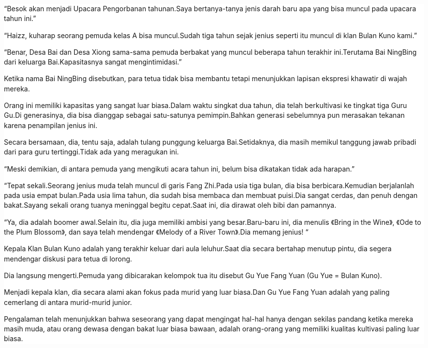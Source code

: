 

“Besok akan menjadi Upacara Pengorbanan tahunan.Saya bertanya-tanya jenis darah baru apa yang bisa muncul pada upacara tahun ini.”



“Haizz, kuharap seorang pemuda kelas A bisa muncul.Sudah tiga tahun sejak jenius seperti itu muncul di klan Bulan Kuno kami.”



“Benar, Desa Bai dan Desa Xiong sama-sama pemuda berbakat yang muncul beberapa tahun terakhir ini.Terutama Bai NingBing dari keluarga Bai.Kapasitasnya sangat mengintimidasi.”



Ketika nama Bai NingBing disebutkan, para tetua tidak bisa membantu tetapi menunjukkan lapisan ekspresi khawatir di wajah mereka.





Orang ini memiliki kapasitas yang sangat luar biasa.Dalam waktu singkat dua tahun, dia telah berkultivasi ke tingkat tiga Guru Gu.Di generasinya, dia bisa dianggap sebagai satu-satunya pemimpin.Bahkan generasi sebelumnya pun merasakan tekanan karena penampilan jenius ini.



Secara bersamaan, dia, tentu saja, adalah tulang punggung keluarga Bai.Setidaknya, dia masih memikul tanggung jawab pribadi dari para guru tertinggi.Tidak ada yang meragukan ini.



“Meski demikian, di antara pemuda yang mengikuti acara tahun ini, belum bisa dikatakan tidak ada harapan.”



“Tepat sekali.Seorang jenius muda telah muncul di garis Fang Zhi.Pada usia tiga bulan, dia bisa berbicara.Kemudian berjalanlah pada usia empat bulan.Pada usia lima tahun, dia sudah bisa membaca dan membuat puisi.Dia sangat cerdas, dan penuh dengan bakat.Sayang sekali orang tuanya meninggal begitu cepat.Saat ini, dia dirawat oleh bibi dan pamannya.



“Ya, dia adalah boomer awal.Selain itu, dia juga memiliki ambisi yang besar.Baru-baru ini, dia menulis 《Bring in the Wine》, 《Ode to the Plum Blossom》, dan saya telah mendengar 《Melody of a River Town》.Dia memang jenius! “



Kepala Klan Bulan Kuno adalah yang terakhir keluar dari aula leluhur.Saat dia secara bertahap menutup pintu, dia segera mendengar diskusi para tetua di lorong.



Dia langsung mengerti.Pemuda yang dibicarakan kelompok tua itu disebut Gu Yue Fang Yuan (Gu Yue = Bulan Kuno).



Menjadi kepala klan, dia secara alami akan fokus pada murid yang luar biasa.Dan Gu Yue Fang Yuan adalah yang paling cemerlang di antara murid-murid junior.



Pengalaman telah menunjukkan bahwa seseorang yang dapat mengingat hal-hal hanya dengan sekilas pandang ketika mereka masih muda, atau orang dewasa dengan bakat luar biasa bawaan, adalah orang-orang yang memiliki kualitas kultivasi paling luar biasa.
